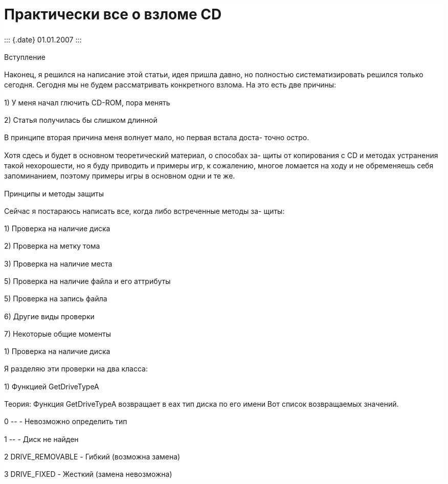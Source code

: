 Практически все о взломе CD
===========================

::: {.date}
01.01.2007
:::

Вступление

Наконец, я решился на написание этой статьи, идея пришла давно, но
полностью систематизировать решился только сегодня. Сегодня мы не будем
рассматривать конкретного взлома. На это есть две причины:

1\) У меня начал глючить CD-ROM, пора менять

2\) Статья получилась бы слишком длинной

В принципе вторая причина меня волнует мало, но первая встала доста-
точно остро.

Хотя сдесь и будет в основном теоретический материал, о способах за-
щиты от копирования с CD и методах устранения такой нехорошести, но я
буду приводить и примеры игр, к сожалению, многое ломается на ходу и не
обременяешь себя запоминанием, поэтому примеры игры в основном одни и те
же.

Принципы и методы защиты

Сейчас я постараюсь написать все, когда либо встреченные методы за-
щиты:

1\) Проверка на наличие диска

2\) Проверка на метку тома

3\) Проверка на наличие места

5\) Проверка на наличие файла и его аттрибуты

5\) Проверка на запись файла

6\) Другие виды проверки

7\) Некоторые общие моменты

1\) Проверка на наличие диска

Я разделяю эти проверки на два класса:

1\) Функцией GetDriveTypeA

Теория: Функция GetDriveTypeA возвращает в eax тип диска по его имени
Вот список возвращаемых значений.

0 \-- - Невозможно определить тип

1 \-- - Диск не найден

2 DRIVE\_REMOVABLE - Гибкий (возможна замена)

3 DRIVE\_FIXED - Жесткий (замена невозможна)
